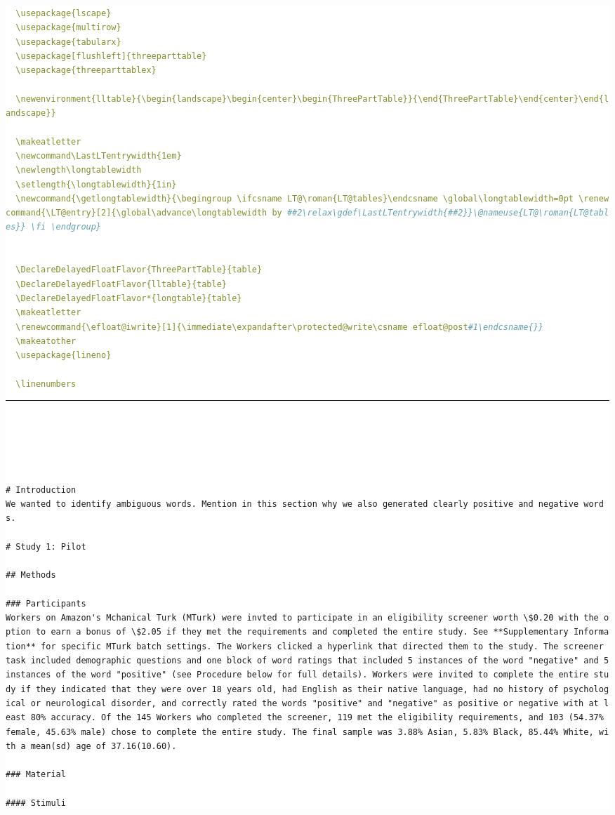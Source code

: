```yaml
  \usepackage{lscape}
  \usepackage{multirow}
  \usepackage{tabularx}
  \usepackage[flushleft]{threeparttable}
  \usepackage{threeparttablex}

  \newenvironment{lltable}{\begin{landscape}\begin{center}\begin{ThreePartTable}}{\end{ThreePartTable}\end{center}\end{landscape}}

  \makeatletter
  \newcommand\LastLTentrywidth{1em}
  \newlength\longtablewidth
  \setlength{\longtablewidth}{1in}
  \newcommand{\getlongtablewidth}{\begingroup \ifcsname LT@\roman{LT@tables}\endcsname \global\longtablewidth=0pt \renewcommand{\LT@entry}[2]{\global\advance\longtablewidth by ##2\relax\gdef\LastLTentrywidth{##2}}\@nameuse{LT@\roman{LT@tables}} \fi \endgroup}


  \DeclareDelayedFloatFlavor{ThreePartTable}{table}
  \DeclareDelayedFloatFlavor{lltable}{table}
  \DeclareDelayedFloatFlavor*{longtable}{table}
  \makeatletter
  \renewcommand{\efloat@iwrite}[1]{\immediate\expandafter\protected@write\csname efloat@post#1\endcsname{}}
  \makeatother
  \usepackage{lineno}

  \linenumbers
  ```

---
```





# Introduction
We wanted to identify ambiguous words. Mention in this section why we also generated clearly positive and negative words.

# Study 1: Pilot 

## Methods

### Participants
Workers on Amazon's Mchanical Turk (MTurk) were invted to participate in an eligibility screener worth \$0.20 with the option to earn a bonus of \$2.05 if they met the requirements and completed the entire study. See **Supplementary Information** for specific MTurk batch settings. The Workers clicked a hyperlink that directed them to the study. The screener task included demographic questions and one block of word ratings that included 5 instances of the word "negative" and 5 instances of the word "positive" (see Procedure below for full details). Workers were invited to complete the entire study if they indicated that they were over 18 years old, had English as their native language, had no history of psychological or neurological disorder, and correctly rated the words "positive" and "negative" as positive or negative with at least 80% accuracy. Of the 145 Workers who completed the screener, 119 met the eligibility requirements, and 103 (54.37% female, 45.63% male) chose to complete the entire study. The final sample was 3.88% Asian, 5.83% Black, 85.44% White, with a mean(sd) age of 37.16(10.60). 

### Material

#### Stimuli
```